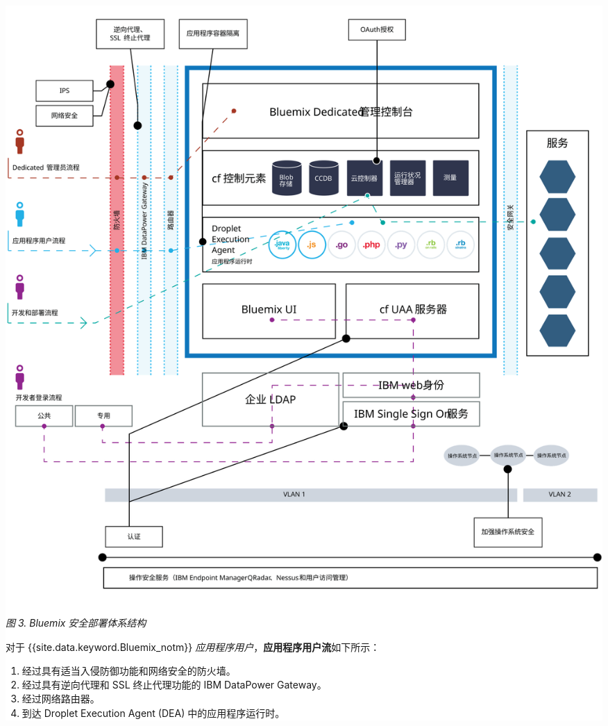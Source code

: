 ![Bluemix 安全部署体系结构](images/sec_deployment.svg)

*图 3. Bluemix 安全部署体系结构*

对于 {{site.data.keyword.Bluemix_notm}} *应用程序用户*，**应用程序用户流**如下所示：
 1. 经过具有适当入侵防御功能和网络安全的防火墙。
 2. 经过具有逆向代理和 SSL 终止代理功能的 IBM DataPower Gateway。
 3. 经过网络路由器。
 4. 到达 Droplet Execution Agent (DEA) 中的应用程序运行时。
